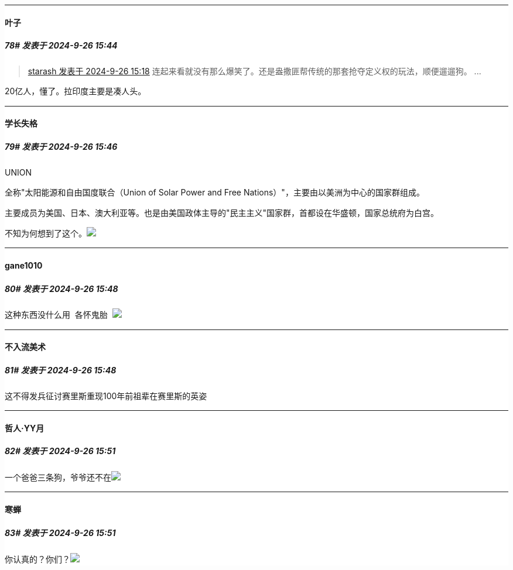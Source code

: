 
*****

####  叶子  
##### 78#       发表于 2024-9-26 15:44

<blockquote><a href="httphttps://bbs.saraba1st.com/2b/forum.php?mod=redirect&amp;goto=findpost&amp;pid=66311902&amp;ptid=2201028" target="_blank">starash 发表于 2024-9-26 15:18</a>
连起来看就没有那么爆笑了。还是盎撒匪帮传统的那套抢夺定义权的玩法，顺便遛遛狗。 ...</blockquote>
20亿人，懂了。拉印度主要是凑人头。

*****

####  学长失格  
##### 79#       发表于 2024-9-26 15:46

UNION

全称"太阳能源和自由国度联合（Union of Solar Power and Free Nations）"，主要由以美洲为中心的国家群组成。

主要成员为美国、日本、澳大利亚等。也是由美国政体主导的"民主主义"国家群，首都设在华盛顿，国家总统府为白宫。

不知为何想到了这个。<img src="https://static.saraba1st.com/image/smiley/face/141.gif" referrerpolicy="no-referrer">


*****

####  gane1010  
##### 80#       发表于 2024-9-26 15:48

这种东西没什么用  各怀鬼胎  <img src="https://static.saraba1st.com/image/smiley/face2017/067.png" referrerpolicy="no-referrer">


*****

####  不入流美术  
##### 81#       发表于 2024-9-26 15:48

这不得发兵征讨赛里斯重现100年前祖辈在赛里斯的英姿

*****

####  哲人·YY月  
##### 82#       发表于 2024-9-26 15:51

一个爸爸三条狗，爷爷还不在<img src="https://static.saraba1st.com/image/smiley/face2017/048.png" referrerpolicy="no-referrer">

*****

####  寒蝉  
##### 83#       发表于 2024-9-26 15:51

你认真的？你们？<img src="https://static.saraba1st.com/image/smiley/face2017/049.png" referrerpolicy="no-referrer">
